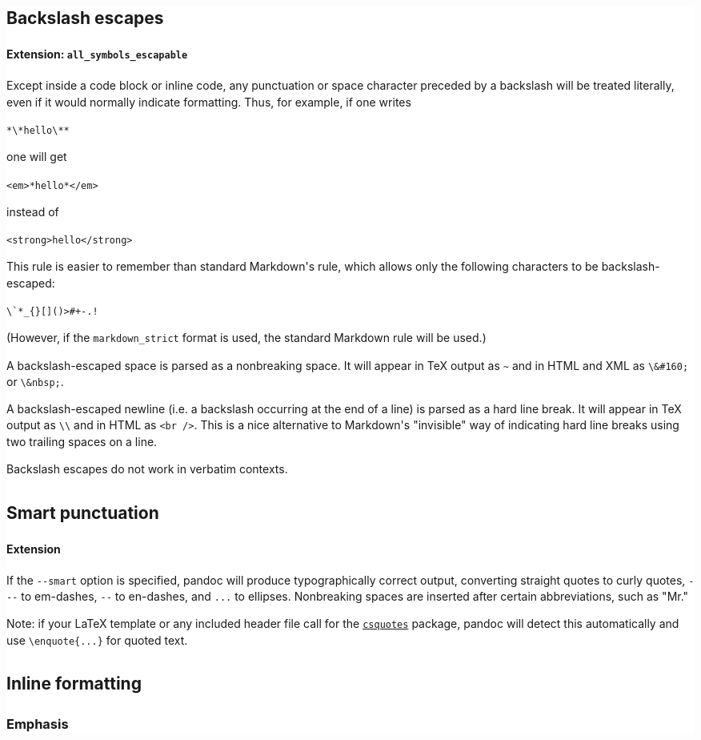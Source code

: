 
Backslash escapes
-----------------

#### Extension: `all_symbols_escapable` ####

Except inside a code block or inline code, any punctuation or space
character preceded by a backslash will be treated literally, even if it
would normally indicate formatting.  Thus, for example, if one writes

    *\*hello\**

one will get

    <em>*hello*</em>

instead of

    <strong>hello</strong>

This rule is easier to remember than standard Markdown's rule,
which allows only the following characters to be backslash-escaped:

    \`*_{}[]()>#+-.!

(However, if the `markdown_strict` format is used, the standard Markdown rule
will be used.)

A backslash-escaped space is parsed as a nonbreaking space.  It will
appear in TeX output as `~` and in HTML and XML as `\&#160;` or
`\&nbsp;`.

A backslash-escaped newline (i.e. a backslash occurring at the end of
a line) is parsed as a hard line break.  It will appear in TeX output as
`\\` and in HTML as `<br />`.  This is a nice alternative to
Markdown's "invisible" way of indicating hard line breaks using
two trailing spaces on a line.

Backslash escapes do not work in verbatim contexts.

Smart punctuation
-----------------

#### Extension ####

If the `--smart` option is specified, pandoc will produce typographically
correct output, converting straight quotes to curly quotes, `---` to
em-dashes, `--` to en-dashes, and `...` to ellipses. Nonbreaking spaces
are inserted after certain abbreviations, such as "Mr."

Note:  if your LaTeX template or any included header file call for the
[`csquotes`] package, pandoc will detect this automatically and use
`\enquote{...}` for quoted text.

Inline formatting
-----------------

### Emphasis ###


[Markdown]: http://daringfireball.net/projects/markdown/
[CommonMark]: http://commonmark.org
[PHP Markdown Extra]: https://michelf.ca/projects/php-markdown/extra/
[GitHub-Flavored Markdown]: https://help.github.com/articles/github-flavored-markdown/
[MultiMarkdown]: http://fletcherpenney.net/multimarkdown/
[reStructuredText]: http://docutils.sourceforge.net/docs/ref/rst/introduction.html
[S5]: http://meyerweb.com/eric/tools/s5/
[Slidy]: http://www.w3.org/Talks/Tools/Slidy/
[Slideous]: http://goessner.net/articles/slideous/
[HTML]: http://www.w3.org/html/
[HTML5]: http://www.w3.org/TR/html5/
[XHTML]: http://www.w3.org/TR/xhtml1/
[LaTeX]: http://latex-project.org
[`beamer`]: https://ctan.org/pkg/beamer
[Beamer User's Guide]: http://ctan.math.utah.edu/ctan/tex-archive/macros/latex/contrib/beamer/doc/beameruserguide.pdf
[ConTeXt]: http://contextgarden.net/
[RTF]: http://en.wikipedia.org/wiki/Rich_Text_Format
[DocBook]: http://docbook.org
[txt2tags]: http://txt2tags.org
[EPUB]: http://idpf.org/epub
[OPML]: http://dev.opml.org/spec2.html
[OpenDocument]: http://opendocument.xml.org
[ODT]: http://en.wikipedia.org/wiki/OpenDocument
[Textile]: http://redcloth.org/textile
[MediaWiki markup]: https://www.mediawiki.org/wiki/Help:Formatting
[DokuWiki markup]: https://www.dokuwiki.org/dokuwiki
[TWiki markup]: http://twiki.org/cgi-bin/view/TWiki/TextFormattingRules
[Haddock markup]: https://www.haskell.org/haddock/doc/html/ch03s08.html
[groff man]: http://developer.apple.com/DOCUMENTATION/Darwin/Reference/ManPages/man7/groff_man.7.html
[Haskell]: https://www.haskell.org
[GNU Texinfo]: http://www.gnu.org/software/texinfo/
[Emacs Org mode]: http://orgmode.org
[AsciiDoc]: http://www.methods.co.nz/asciidoc/
[DZSlides]: http://paulrouget.com/dzslides/
[Word docx]: http://www.microsoft.com/interop/openup/openxml/default.aspx
[PDF]: https://www.adobe.com/pdf/
[reveal.js]: http://lab.hakim.se/reveal-js/
[FictionBook2]: http://www.fictionbook.org/index.php/Eng:XML_Schema_Fictionbook_2.1
[InDesign ICML]: https://www.adobe.com/content/dam/Adobe/en/devnet/indesign/cs55-docs/IDML/idml-specification.pdf
[TEI Simple]: https://github.com/TEIC/TEI-Simple
[`iconv`]: http://www.gnu.org/software/libiconv/
[`amsfonts`]: https://ctan.org/pkg/amsfonts
[`amsmath`]: https://ctan.org/pkg/amsmath
[`lm`]: https://ctan.org/pkg/lm
[`ifxetex`]: https://ctan.org/pkg/ifxetex
[`ifluatex`]: https://ctan.org/pkg/ifluatex
[`eurosym`]: https://ctan.org/pkg/eurosym
[`listings`]: https://ctan.org/pkg/listings
[`fancyvrb`]: https://ctan.org/pkg/fancyvrb
[`longtable`]: https://ctan.org/pkg/longtable
[`booktabs`]: https://ctan.org/pkg/booktabs
[`graphicx`]: https://ctan.org/pkg/graphicx
[`grffile`]: https://ctan.org/pkg/grffile
[`geometry`]: https://ctan.org/pkg/geometry
[`setspace`]: https://ctan.org/pkg/setspace
[`xecjk`]: https://ctan.org/pkg/xecjk
[`hyperref`]: https://ctan.org/pkg/hyperref
[`ulem`]: https://ctan.org/pkg/ulem
[`babel`]: https://ctan.org/pkg/babel
[`bidi`]: https://ctan.org/pkg/bidi
[`mathspec`]: https://ctan.org/pkg/mathspec
[`polyglossia`]: https://ctan.org/pkg/polyglossia
[`fontspec`]: https://ctan.org/pkg/fontspec
[`upquote`]: https://ctan.org/pkg/upquote
[`microtype`]: https://ctan.org/pkg/microtype
[`csquotes`]: https://ctan.org/pkg/csquotes
[`natbib`]: https://ctan.org/pkg/natbib
[`biblatex`]: https://ctan.org/pkg/biblatex
[`bibtex`]: https://ctan.org/pkg/bibtex
[`biber`]: https://ctan.org/pkg/biber
[TeX Live]: http://www.tug.org/texlive/
[`pandocfilters`]: https://github.com/jgm/pandocfilters
[PHP]: https://github.com/vinai/pandocfilters-php
[perl]: https://metacpan.org/pod/Pandoc::Filter
[javascript/node.js]: https://github.com/mvhenderson/pandoc-filter-node
[Dublin Core elements]: http://dublincore.org/documents/dces/
[ISO 8601 format]: http://www.w3.org/TR/NOTE-datetime
[MathML]: http://www.w3.org/Math/
[LaTeXMathML]: http://math.etsu.edu/LaTeXMathML/
[jsMath]: http://www.math.union.edu/~dpvc/jsmath/
[MathJax]: https://www.mathjax.org
[gladTeX]: http://ans.hsh.no/home/mgg/gladtex/
[mimeTeX]: http://www.forkosh.com/mimetex.html
[KaTeX]: https://github.com/Khan/KaTeX
[^subtitle]: To make `subtitle` work with other LaTeX
[BCP 47]: https://tools.ietf.org/html/bcp47
[Unicode Bidirectional Algorithm]: http://www.w3.org/International/articles/inline-bidi-markup/uba-basics
[reveal.js configuration options]: https://github.com/hakimel/reveal.js#configuration
[`article`]: https://ctan.org/pkg/article
[`report`]: https://ctan.org/pkg/report
[`book`]: https://ctan.org/pkg/book
[KOMA-Script]: https://ctan.org/pkg/koma-script
[`memoir`]: https://ctan.org/pkg/memoir
[predefined LaTeX colors]: https://en.wikibooks.org/wiki/LaTeX/Colors#Predefined_colors
[LaTeX Font Catalogue]: http://www.tug.dk/FontCatalogue/
[`mathpazo`]: https://ctan.org/pkg/mathpazo
[LaTeX font encodings]: https://ctan.org/pkg/encguide
[ConTeXt Paper Setup]: http://wiki.contextgarden.net/PaperSetup
[ConTeXt Layout]: http://wiki.contextgarden.net/Layout
[ConTeXt Font Switching]: http://wiki.contextgarden.net/Font_Switching
[ConTeXt Color]: http://wiki.contextgarden.net/Color
[ConTeXt Headers and Footers]: http://wiki.contextgarden.net/Headers_and_Footers
[ConTeXt Indentation]: http://wiki.contextgarden.net/Indentation
[`setupwhitespace`]: http://wiki.contextgarden.net/Command/setupwhitespace
[`setupinterlinespace`]: http://wiki.contextgarden.net/Command/setupinterlinespace
[`setuppagenumbering`]: http://wiki.contextgarden.net/Command/setuppagenumbering
[pandoc-templates]: https://github.com/jgm/pandoc-templates
[^2]:  The point of this rule is to ensure that normal paragraphs
[^3]:  I have been influenced by the suggestions of [David Wheeler](http://www.justatheory.com/computers/markup/modest-markdown-proposal.html).
[^4]:  This scheme is due to Michel Fortin, who proposed it on the
[Emacs table mode]: http://table.sourceforge.net/
[PHP Markdown Extra tables]: https://michelf.ca/projects/php-markdown/extra/#table
[interpreted text role `:math:`]: http://docutils.sourceforge.net/docs/ref/rst/roles.html#math
[^5]: This feature is not yet implemented for RTF, OpenDocument, or